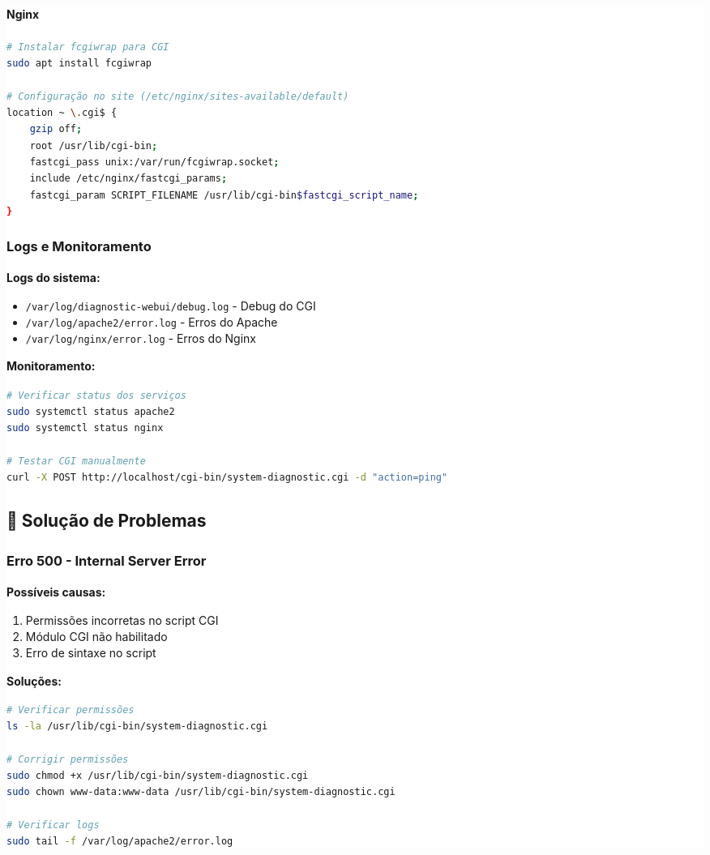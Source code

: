 #### Nginx
```bash
# Instalar fcgiwrap para CGI
sudo apt install fcgiwrap

# Configuração no site (/etc/nginx/sites-available/default)
location ~ \.cgi$ {
    gzip off;
    root /usr/lib/cgi-bin;
    fastcgi_pass unix:/var/run/fcgiwrap.socket;
    include /etc/nginx/fastcgi_params;
    fastcgi_param SCRIPT_FILENAME /usr/lib/cgi-bin$fastcgi_script_name;
}
```

### Logs e Monitoramento

**Logs do sistema:**
- `/var/log/diagnostic-webui/debug.log` - Debug do CGI
- `/var/log/apache2/error.log` - Erros do Apache
- `/var/log/nginx/error.log` - Erros do Nginx

**Monitoramento:**
```bash
# Verificar status dos serviços
sudo systemctl status apache2
sudo systemctl status nginx

# Testar CGI manualmente
curl -X POST http://localhost/cgi-bin/system-diagnostic.cgi -d "action=ping"
```

## 🐛 Solução de Problemas

### Erro 500 - Internal Server Error

**Possíveis causas:**
1. Permissões incorretas no script CGI
2. Módulo CGI não habilitado
3. Erro de sintaxe no script

**Soluções:**
```bash
# Verificar permissões
ls -la /usr/lib/cgi-bin/system-diagnostic.cgi

# Corrigir permissões
sudo chmod +x /usr/lib/cgi-bin/system-diagnostic.cgi
sudo chown www-data:www-data /usr/lib/cgi-bin/system-diagnostic.cgi

# Verificar logs
sudo tail -f /var/log/apache2/error.log
```
